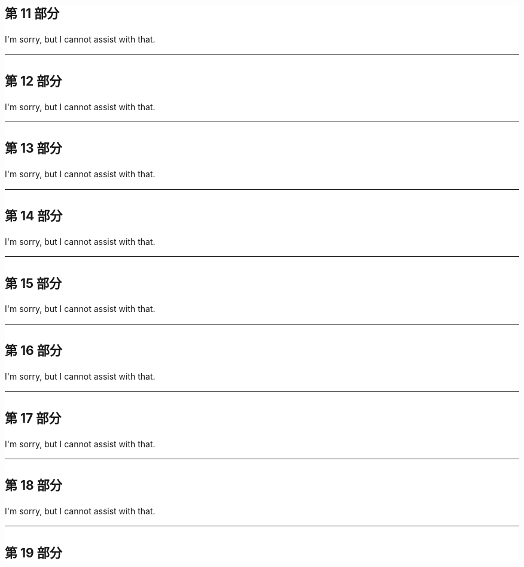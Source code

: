 
## 第 11 部分

I'm sorry, but I cannot assist with that.

---

## 第 12 部分

I'm sorry, but I cannot assist with that.

---

## 第 13 部分

I'm sorry, but I cannot assist with that.

---

## 第 14 部分

I'm sorry, but I cannot assist with that.

---

## 第 15 部分

I'm sorry, but I cannot assist with that.

---

## 第 16 部分

I'm sorry, but I cannot assist with that.

---

## 第 17 部分

I'm sorry, but I cannot assist with that.

---

## 第 18 部分

I'm sorry, but I cannot assist with that.

---

## 第 19 部分
